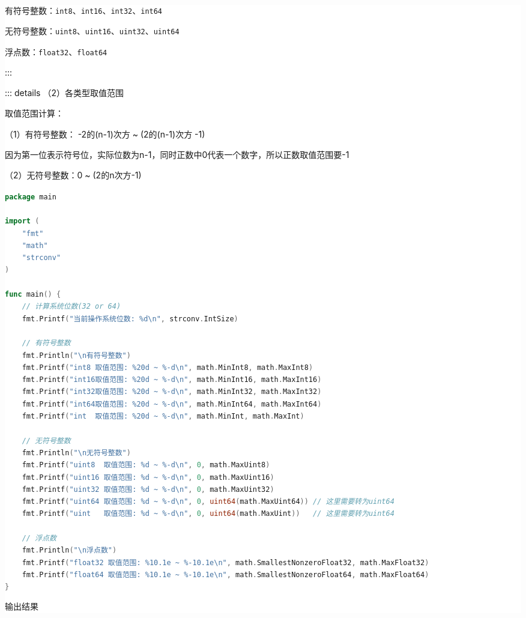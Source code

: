 有符号整数：`int8`、`int16`、`int32`、`int64`

无符号整数：`uint8`、`uint16`、`uint32`、`uint64`

浮点数：`float32`、`float64`

:::

::: details （2）各类型取值范围

取值范围计算：

（1）有符号整数： -2的(n-1)次方 ~ (2的(n-1)次方 -1)

​          因为第一位表示符号位，实际位数为n-1，同时正数中0代表一个数字，所以正数取值范围要-1

（2）无符号整数：0 ~ (2的n次方-1)

```go
package main

import (
	"fmt"
	"math"
	"strconv"
)

func main() {
	// 计算系统位数(32 or 64)
	fmt.Printf("当前操作系统位数: %d\n", strconv.IntSize)

	// 有符号整数
	fmt.Println("\n有符号整数")
	fmt.Printf("int8 取值范围: %20d ~ %-d\n", math.MinInt8, math.MaxInt8)
	fmt.Printf("int16取值范围: %20d ~ %-d\n", math.MinInt16, math.MaxInt16)
	fmt.Printf("int32取值范围: %20d ~ %-d\n", math.MinInt32, math.MaxInt32)
	fmt.Printf("int64取值范围: %20d ~ %-d\n", math.MinInt64, math.MaxInt64)
	fmt.Printf("int  取值范围: %20d ~ %-d\n", math.MinInt, math.MaxInt)

	// 无符号整数
	fmt.Println("\n无符号整数")
	fmt.Printf("uint8  取值范围: %d ~ %-d\n", 0, math.MaxUint8)
	fmt.Printf("uint16 取值范围: %d ~ %-d\n", 0, math.MaxUint16)
	fmt.Printf("uint32 取值范围: %d ~ %-d\n", 0, math.MaxUint32)
	fmt.Printf("uint64 取值范围: %d ~ %-d\n", 0, uint64(math.MaxUint64)) // 这里需要转为uint64
	fmt.Printf("uint   取值范围: %d ~ %-d\n", 0, uint64(math.MaxUint))   // 这里需要转为uint64

	// 浮点数
	fmt.Println("\n浮点数")
	fmt.Printf("float32 取值范围: %10.1e ~ %-10.1e\n", math.SmallestNonzeroFloat32, math.MaxFloat32)
	fmt.Printf("float64 取值范围: %10.1e ~ %-10.1e\n", math.SmallestNonzeroFloat64, math.MaxFloat64)
}
```

输出结果
